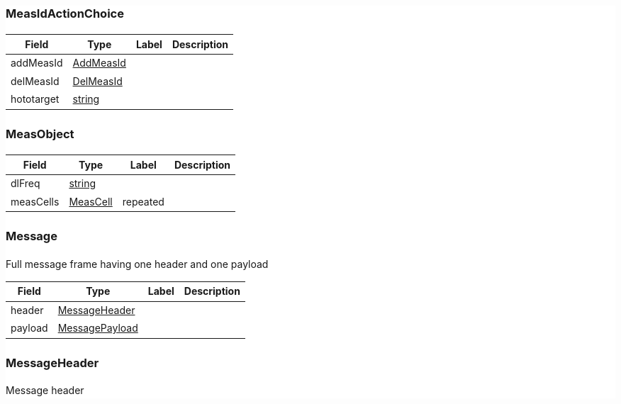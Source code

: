 




<a name="interface.e2.MeasIdActionChoice"></a>

### MeasIdActionChoice



| Field | Type | Label | Description |
| ----- | ---- | ----- | ----------- |
| addMeasId | [AddMeasId](#interface.e2.AddMeasId) |  |  |
| delMeasId | [DelMeasId](#interface.e2.DelMeasId) |  |  |
| hototarget | [string](#string) |  |  |






<a name="interface.e2.MeasObject"></a>

### MeasObject



| Field | Type | Label | Description |
| ----- | ---- | ----- | ----------- |
| dlFreq | [string](#string) |  |  |
| measCells | [MeasCell](#interface.e2.MeasCell) | repeated |  |






<a name="interface.e2.Message"></a>

### Message
Full message frame having one header and one payload


| Field | Type | Label | Description |
| ----- | ---- | ----- | ----------- |
| header | [MessageHeader](#interface.e2.MessageHeader) |  |  |
| payload | [MessagePayload](#interface.e2.MessagePayload) |  |  |






<a name="interface.e2.MessageHeader"></a>

### MessageHeader
Message header

